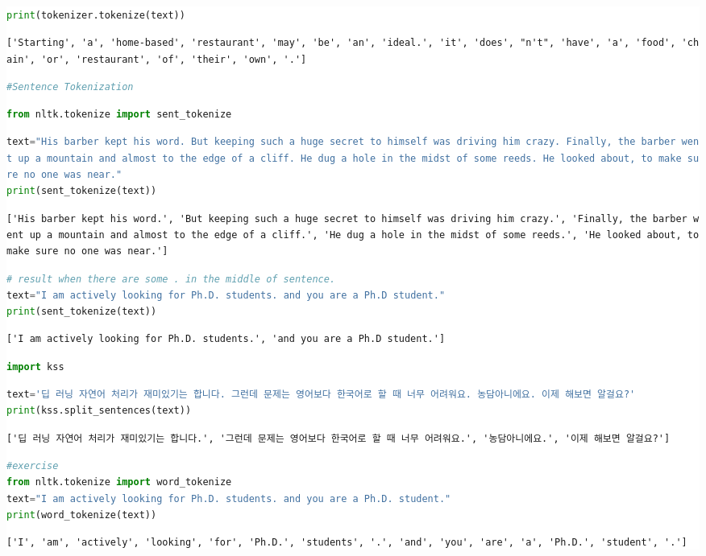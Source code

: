 ```python
print(tokenizer.tokenize(text))
```

    ['Starting', 'a', 'home-based', 'restaurant', 'may', 'be', 'an', 'ideal.', 'it', 'does', "n't", 'have', 'a', 'food', 'chain', 'or', 'restaurant', 'of', 'their', 'own', '.']
    


```python
#Sentence Tokenization
```


```python
from nltk.tokenize import sent_tokenize
```


```python
text="His barber kept his word. But keeping such a huge secret to himself was driving him crazy. Finally, the barber went up a mountain and almost to the edge of a cliff. He dug a hole in the midst of some reeds. He looked about, to make sure no one was near."
print(sent_tokenize(text))
```

    ['His barber kept his word.', 'But keeping such a huge secret to himself was driving him crazy.', 'Finally, the barber went up a mountain and almost to the edge of a cliff.', 'He dug a hole in the midst of some reeds.', 'He looked about, to make sure no one was near.']
    


```python
# result when there are some . in the middle of sentence.
text="I am actively looking for Ph.D. students. and you are a Ph.D student."
print(sent_tokenize(text))
```

    ['I am actively looking for Ph.D. students.', 'and you are a Ph.D student.']
    


```python
import kss
```


```python
text='딥 러닝 자연어 처리가 재미있기는 합니다. 그런데 문제는 영어보다 한국어로 할 때 너무 어려워요. 농담아니에요. 이제 해보면 알걸요?'
print(kss.split_sentences(text))
```

    ['딥 러닝 자연어 처리가 재미있기는 합니다.', '그런데 문제는 영어보다 한국어로 할 때 너무 어려워요.', '농담아니에요.', '이제 해보면 알걸요?']
    


```python
#exercise
from nltk.tokenize import word_tokenize
text="I am actively looking for Ph.D. students. and you are a Ph.D. student."
print(word_tokenize(text))
```

    ['I', 'am', 'actively', 'looking', 'for', 'Ph.D.', 'students', '.', 'and', 'you', 'are', 'a', 'Ph.D.', 'student', '.']
    